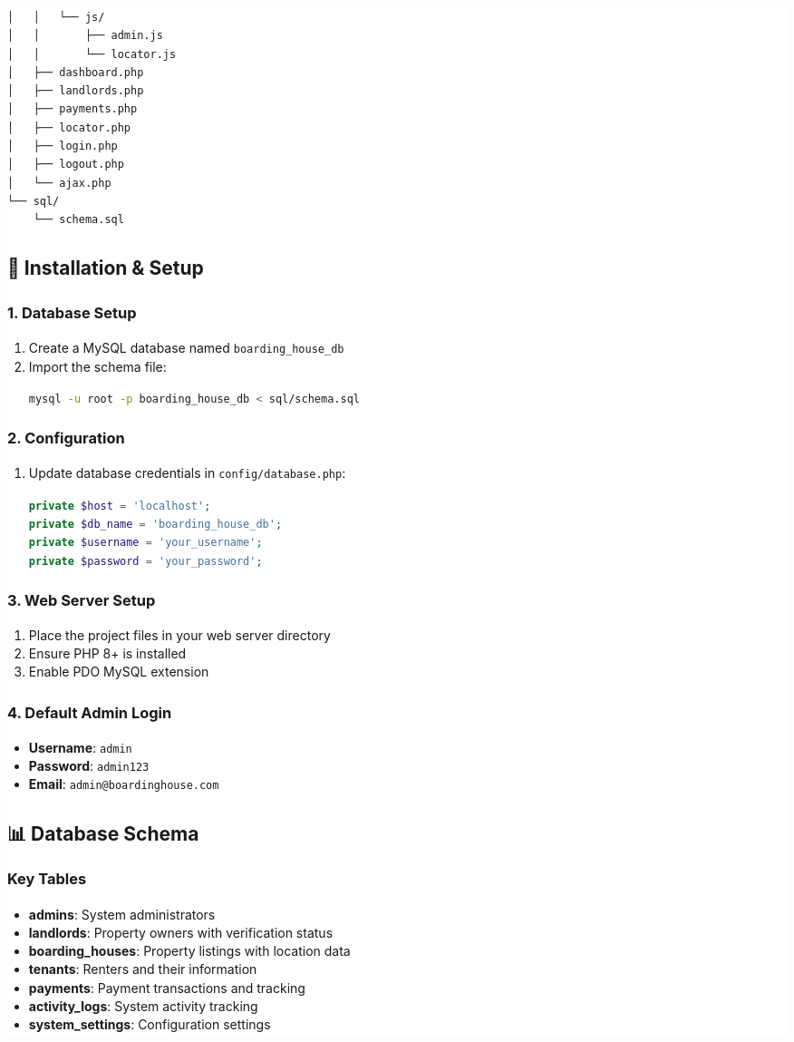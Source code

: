 ```
│   │   └── js/
│   │       ├── admin.js
│   │       └── locator.js
│   ├── dashboard.php
│   ├── landlords.php
│   ├── payments.php
│   ├── locator.php
│   ├── login.php
│   ├── logout.php
│   └── ajax.php
└── sql/
    └── schema.sql
```

## 🚀 Installation & Setup

### 1. Database Setup

1. Create a MySQL database named `boarding_house_db`
2. Import the schema file:
   ```bash
   mysql -u root -p boarding_house_db < sql/schema.sql
   ```

### 2. Configuration

1. Update database credentials in `config/database.php`:
   ```php
   private $host = 'localhost';
   private $db_name = 'boarding_house_db';
   private $username = 'your_username';
   private $password = 'your_password';
   ```

### 3. Web Server Setup

1. Place the project files in your web server directory
2. Ensure PHP 8+ is installed
3. Enable PDO MySQL extension

### 4. Default Admin Login

- **Username**: `admin`
- **Password**: `admin123`
- **Email**: `admin@boardinghouse.com`

## 📊 Database Schema

### Key Tables

- **admins**: System administrators
- **landlords**: Property owners with verification status
- **boarding_houses**: Property listings with location data
- **tenants**: Renters and their information
- **payments**: Payment transactions and tracking
- **activity_logs**: System activity tracking
- **system_settings**: Configuration settings
